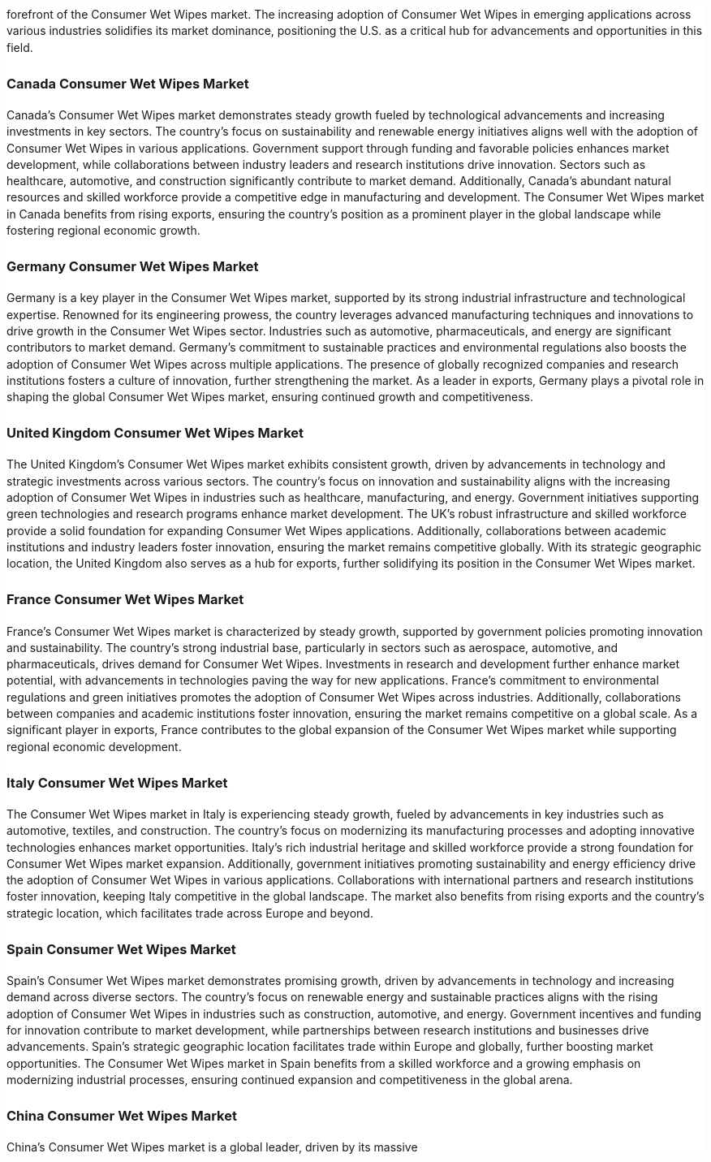 forefront of the Consumer Wet Wipes market. The increasing adoption of Consumer Wet Wipes in emerging applications across various industries solidifies its market dominance, positioning the U.S. as a critical hub for advancements and opportunities in this field.</p><h3>Canada Consumer Wet Wipes Market</h3><p>Canada&rsquo;s Consumer Wet Wipes market demonstrates steady growth fueled by technological advancements and increasing investments in key sectors. The country&rsquo;s focus on sustainability and renewable energy initiatives aligns well with the adoption of Consumer Wet Wipes in various applications. Government support through funding and favorable policies enhances market development, while collaborations between industry leaders and research institutions drive innovation. Sectors such as healthcare, automotive, and construction significantly contribute to market demand. Additionally, Canada&rsquo;s abundant natural resources and skilled workforce provide a competitive edge in manufacturing and development. The Consumer Wet Wipes market in Canada benefits from rising exports, ensuring the country&rsquo;s position as a prominent player in the global landscape while fostering regional economic growth.</p><h3>Germany Consumer Wet Wipes Market</h3><p>Germany is a key player in the Consumer Wet Wipes market, supported by its strong industrial infrastructure and technological expertise. Renowned for its engineering prowess, the country leverages advanced manufacturing techniques and innovations to drive growth in the Consumer Wet Wipes sector. Industries such as automotive, pharmaceuticals, and energy are significant contributors to market demand. Germany&rsquo;s commitment to sustainable practices and environmental regulations also boosts the adoption of Consumer Wet Wipes across multiple applications. The presence of globally recognized companies and research institutions fosters a culture of innovation, further strengthening the market. As a leader in exports, Germany plays a pivotal role in shaping the global Consumer Wet Wipes market, ensuring continued growth and competitiveness.</p><h3>United Kingdom Consumer Wet Wipes Market</h3><p>The United Kingdom&rsquo;s Consumer Wet Wipes market exhibits consistent growth, driven by advancements in technology and strategic investments across various sectors. The country&rsquo;s focus on innovation and sustainability aligns with the increasing adoption of Consumer Wet Wipes in industries such as healthcare, manufacturing, and energy. Government initiatives supporting green technologies and research programs enhance market development. The UK&rsquo;s robust infrastructure and skilled workforce provide a solid foundation for expanding Consumer Wet Wipes applications. Additionally, collaborations between academic institutions and industry leaders foster innovation, ensuring the market remains competitive globally. With its strategic geographic location, the United Kingdom also serves as a hub for exports, further solidifying its position in the Consumer Wet Wipes market.</p><h3>France Consumer Wet Wipes Market</h3><p>France&rsquo;s Consumer Wet Wipes market is characterized by steady growth, supported by government policies promoting innovation and sustainability. The country&rsquo;s strong industrial base, particularly in sectors such as aerospace, automotive, and pharmaceuticals, drives demand for Consumer Wet Wipes. Investments in research and development further enhance market potential, with advancements in technologies paving the way for new applications. France&rsquo;s commitment to environmental regulations and green initiatives promotes the adoption of Consumer Wet Wipes across industries. Additionally, collaborations between companies and academic institutions foster innovation, ensuring the market remains competitive on a global scale. As a significant player in exports, France contributes to the global expansion of the Consumer Wet Wipes market while supporting regional economic development.</p><h3>Italy Consumer Wet Wipes Market</h3><p>The Consumer Wet Wipes market in Italy is experiencing steady growth, fueled by advancements in key industries such as automotive, textiles, and construction. The country&rsquo;s focus on modernizing its manufacturing processes and adopting innovative technologies enhances market opportunities. Italy&rsquo;s rich industrial heritage and skilled workforce provide a strong foundation for Consumer Wet Wipes market expansion. Additionally, government initiatives promoting sustainability and energy efficiency drive the adoption of Consumer Wet Wipes in various applications. Collaborations with international partners and research institutions foster innovation, keeping Italy competitive in the global landscape. The market also benefits from rising exports and the country&rsquo;s strategic location, which facilitates trade across Europe and beyond.</p><h3>Spain Consumer Wet Wipes Market</h3><p>Spain&rsquo;s Consumer Wet Wipes market demonstrates promising growth, driven by advancements in technology and increasing demand across diverse sectors. The country&rsquo;s focus on renewable energy and sustainable practices aligns with the rising adoption of Consumer Wet Wipes in industries such as construction, automotive, and energy. Government incentives and funding for innovation contribute to market development, while partnerships between research institutions and businesses drive advancements. Spain&rsquo;s strategic geographic location facilitates trade within Europe and globally, further boosting market opportunities. The Consumer Wet Wipes market in Spain benefits from a skilled workforce and a growing emphasis on modernizing industrial processes, ensuring continued expansion and competitiveness in the global arena.</p><h3>China Consumer Wet Wipes Market</h3><p>China&rsquo;s Consumer Wet Wipes market is a global leader, driven by its massive